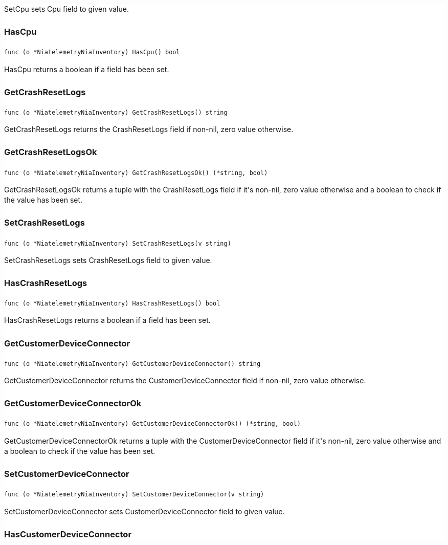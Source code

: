 SetCpu sets Cpu field to given value.

### HasCpu

`func (o *NiatelemetryNiaInventory) HasCpu() bool`

HasCpu returns a boolean if a field has been set.

### GetCrashResetLogs

`func (o *NiatelemetryNiaInventory) GetCrashResetLogs() string`

GetCrashResetLogs returns the CrashResetLogs field if non-nil, zero value otherwise.

### GetCrashResetLogsOk

`func (o *NiatelemetryNiaInventory) GetCrashResetLogsOk() (*string, bool)`

GetCrashResetLogsOk returns a tuple with the CrashResetLogs field if it's non-nil, zero value otherwise
and a boolean to check if the value has been set.

### SetCrashResetLogs

`func (o *NiatelemetryNiaInventory) SetCrashResetLogs(v string)`

SetCrashResetLogs sets CrashResetLogs field to given value.

### HasCrashResetLogs

`func (o *NiatelemetryNiaInventory) HasCrashResetLogs() bool`

HasCrashResetLogs returns a boolean if a field has been set.

### GetCustomerDeviceConnector

`func (o *NiatelemetryNiaInventory) GetCustomerDeviceConnector() string`

GetCustomerDeviceConnector returns the CustomerDeviceConnector field if non-nil, zero value otherwise.

### GetCustomerDeviceConnectorOk

`func (o *NiatelemetryNiaInventory) GetCustomerDeviceConnectorOk() (*string, bool)`

GetCustomerDeviceConnectorOk returns a tuple with the CustomerDeviceConnector field if it's non-nil, zero value otherwise
and a boolean to check if the value has been set.

### SetCustomerDeviceConnector

`func (o *NiatelemetryNiaInventory) SetCustomerDeviceConnector(v string)`

SetCustomerDeviceConnector sets CustomerDeviceConnector field to given value.

### HasCustomerDeviceConnector
